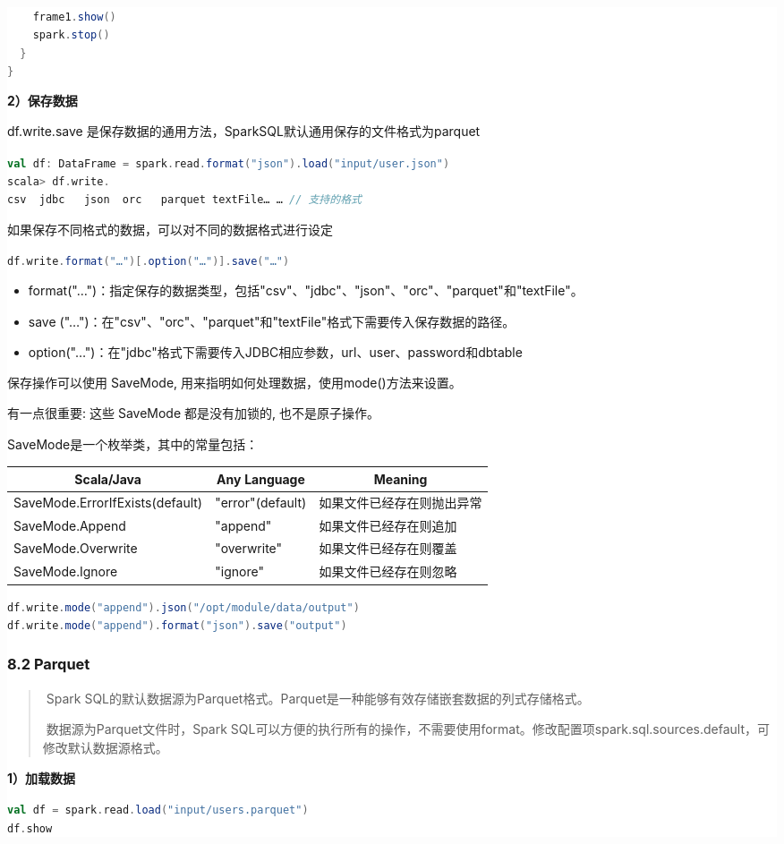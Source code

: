 ```scala
    frame1.show()
    spark.stop()
  }
}
```

**2）保存数据**

df.write.save 是保存数据的通用方法，SparkSQL默认通用保存的文件格式为parquet

```scala
val df: DataFrame = spark.read.format("json").load("input/user.json")
scala> df.write.
csv  jdbc   json  orc   parquet textFile… … // 支持的格式
```

如果保存不同格式的数据，可以对不同的数据格式进行设定

```scala
df.write.format("…")[.option("…")].save("…")
```

- format("…")：指定保存的数据类型，包括"csv"、"jdbc"、"json"、"orc"、"parquet"和"textFile"。

- save ("…")：在"csv"、"orc"、"parquet"和"textFile"格式下需要传入保存数据的路径。

- option("…")：在"jdbc"格式下需要传入JDBC相应参数，url、user、password和dbtable

保存操作可以使用 SaveMode, 用来指明如何处理数据，使用mode()方法来设置。

有一点很重要: 这些 SaveMode 都是没有加锁的, 也不是原子操作。

SaveMode是一个枚举类，其中的常量包括：

| Scala/Java                      | Any Language     | Meaning                    |
| ------------------------------- | ---------------- | -------------------------- |
| SaveMode.ErrorIfExists(default) | "error"(default) | 如果文件已经存在则抛出异常 |
| SaveMode.Append                 | "append"         | 如果文件已经存在则追加     |
| SaveMode.Overwrite              | "overwrite"      | 如果文件已经存在则覆盖     |
| SaveMode.Ignore                 | "ignore"         | 如果文件已经存在则忽略     |

```scala
df.write.mode("append").json("/opt/module/data/output")
df.write.mode("append").format("json").save("output")
```

### 8.2 Parquet

> ​	Spark SQL的默认数据源为Parquet格式。Parquet是一种能够有效存储嵌套数据的列式存储格式。
>
> ​	数据源为Parquet文件时，Spark SQL可以方便的执行所有的操作，不需要使用format。修改配置项spark.sql.sources.default，可修改默认数据源格式。

**1）加载数据**

```scala
val df = spark.read.load("input/users.parquet")
df.show
```
